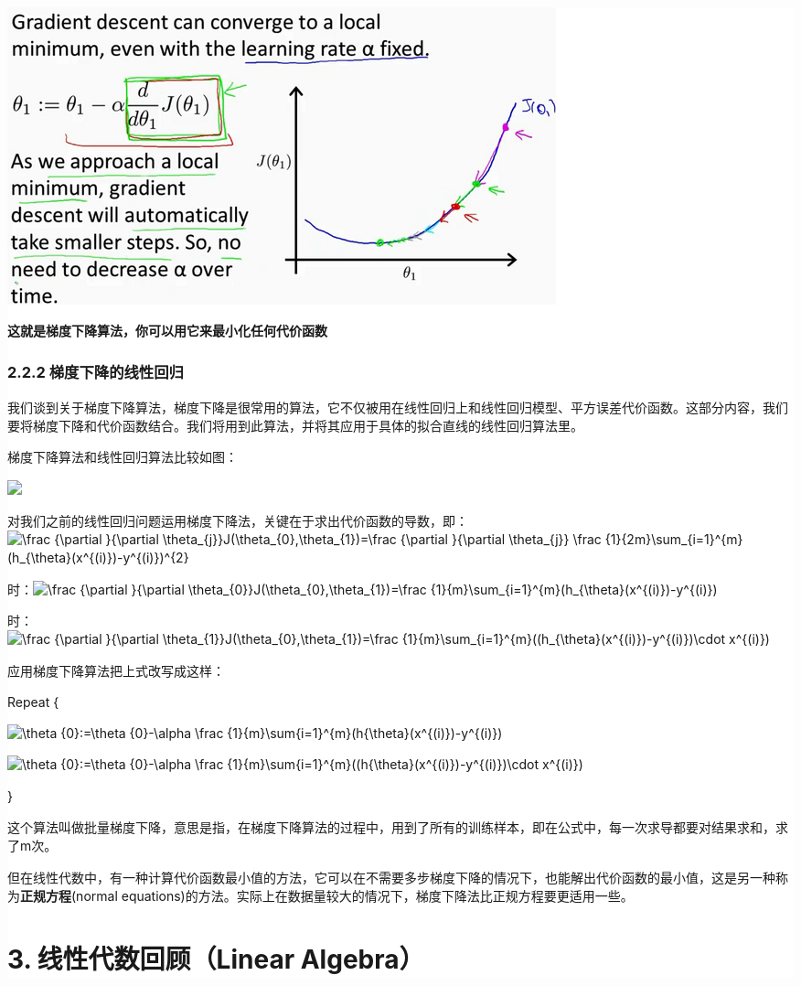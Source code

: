 ![](pics/αtozero.png)

**这就是梯度下降算法，你可以用它来最小化任何代价函数**

### 2.2.2 梯度下降的线性回归
我们谈到关于梯度下降算法，梯度下降是很常用的算法，它不仅被用在线性回归上和线性回归模型、平方误差代价函数。这部分内容，我们要将梯度下降和代价函数结合。我们将用到此算法，并将其应用于具体的拟合直线的线性回归算法里。


梯度下降算法和线性回归算法比较如图：

![](http://www.ai-start.com/ml2014/images/5eb364cc5732428c695e2aa90138b01b.png)

对我们之前的线性回归问题运用梯度下降法，关键在于求出代价函数的导数，即：
![\frac {\partial }{\partial \theta_{j}}J(\theta_{0},\theta_{1})=\frac {\partial }{\partial \theta_{j}}  \frac {1}{2m}\sum_{i=1}^{m}(h_{\theta}(x^{(i)})-y^{(i)})^{2}](https://latex.codecogs.com/gif.latex?\frac&space;{\partial&space;}{\partial&space;\theta_{j}}J(\theta_{0},\theta_{1})=\frac&space;{\partial&space;}{\partial&space;\theta_{j}}&space;\frac&space;{1}{2m}\sum_{i=1}^{m}(h_{\theta}(x^{(i)})-y^{(i)})^{2})

![j=0](https://latex.codecogs.com/gif.latex?j=0)时：![\frac {\partial }{\partial \theta_{0}}J(\theta_{0},\theta_{1})=\frac {1}{m}\sum_{i=1}^{m}(h_{\theta}(x^{(i)})-y^{(i)})](https://latex.codecogs.com/gif.latex?\frac&space;{\partial&space;}{\partial&space;\theta_{0}}J(\theta_{0},\theta_{1})=\frac&space;{1}{m}\sum_{i=1}^{m}(h_{\theta}(x^{(i)})-y^{(i)}))

![j=1](https://latex.codecogs.com/gif.latex?j=1)时：![\frac {\partial }{\partial \theta_{1}}J(\theta_{0},\theta_{1})=\frac {1}{m}\sum_{i=1}^{m}((h_{\theta}(x^{(i)})-y^{(i)})\cdot x^{(i)})](https://latex.codecogs.com/gif.latex?\frac&space;{\partial&space;}{\partial&space;\theta_{1}}J(\theta_{0},\theta_{1})=\frac&space;{1}{m}\sum_{i=1}^{m}((h_{\theta}(x^{(i)})-y^{(i)})\cdot&space;x^{(i)}))

应用梯度下降算法把上式改写成这样：

Repeat {

![\theta _{0}:=\theta _{0}-\alpha \frac {1}{m}\sum_{i=1}^{m}(h_{\theta}(x^{(i)})-y^{(i)})](https://latex.codecogs.com/gif.latex?\theta&space;_{0}:=\theta&space;_{0}-\alpha&space;\frac&space;{1}{m}\sum_{i=1}^{m}(h_{\theta}(x^{(i)})-y^{(i)}))

![\theta _{0}:=\theta _{0}-\alpha \frac {1}{m}\sum_{i=1}^{m}((h_{\theta}(x^{(i)})-y^{(i)})\cdot x^{(i)})](https://latex.codecogs.com/gif.latex?\theta&space;_{0}:=\theta&space;_{0}-\alpha&space;\frac&space;{1}{m}\sum_{i=1}^{m}((h_{\theta}(x^{(i)})-y^{(i)})\cdot&space;x^{(i)}))

}

这个算法叫做批量梯度下降，意思是指，在梯度下降算法的过程中，用到了所有的训练样本，即在公式中，每一次求导都要对结果求和，求了m次。

但在线性代数中，有一种计算代价函数最小值的方法，它可以在不需要多步梯度下降的情况下，也能解出代价函数的最小值，这是另一种称为**正规方程**(normal equations)的方法。实际上在数据量较大的情况下，梯度下降法比正规方程要更适用一些。

# 3. 线性代数回顾（Linear Algebra）
